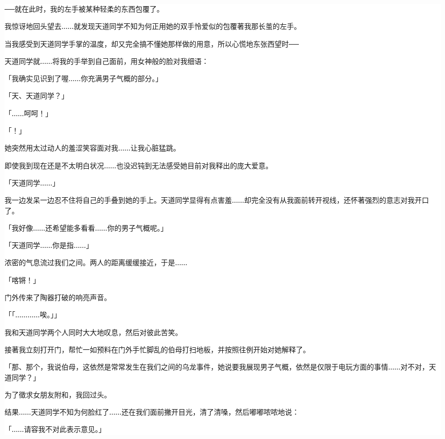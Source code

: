 ──就在此时，我的左手被某种轻柔的东西包覆了。

我惊讶地回头望去……就发现天道同学不知为何正用她的双手怜爱似的包覆著我那长茧的左手。

当我感受到天道同学手掌的温度，却又完全搞不懂她那样做的用意，所以心慌地东张西望时──

天道同学就……将我的手举到自己面前，用女神般的脸对我细语：

「我确实见识到了喔……你充满男子气概的部分。」

「天、天道同学？」

「……呵呵！」

「！」

她突然用太过动人的羞涩笑容面对我……让我心脏猛跳。

即使我到现在还是不太明白状况……也没迟钝到无法感受她目前对我释出的庞大爱意。

「天道同学……」

我一边发呆一边忍不住将自己的手叠到她的手上。天道同学显得有点害羞……却完全没有从我面前转开视线，还怀著强烈的意志对我开口了。

「我好像……还希望能多看看……你的男子气概呢。」

「天道同学……你是指……」

浓密的气息流过我们之间。两人的距离缓缓接近，于是……

「喀锵！」

门外传来了陶器打破的响亮声音。

「「…………唉。」」

我和天道同学两个人同时大大地叹息，然后对彼此苦笑。

接著我立刻打开门，帮忙一如预料在门外手忙脚乱的伯母打扫地板，并按照往例开始对她解释了。

「那、那个，我说伯母，这依然是常常发生在我们之间的乌龙事件，她说要我展现男子气概，依然是仅限于电玩方面的事情……对不对，天道同学？」

为了徵求女朋友附和，我回过头。

结果……天道同学不知为何脸红了……还在我们面前撇开目光，清了清嗓，然后嘟嘟哝哝地说：

「……请容我不对此表示意见。」

